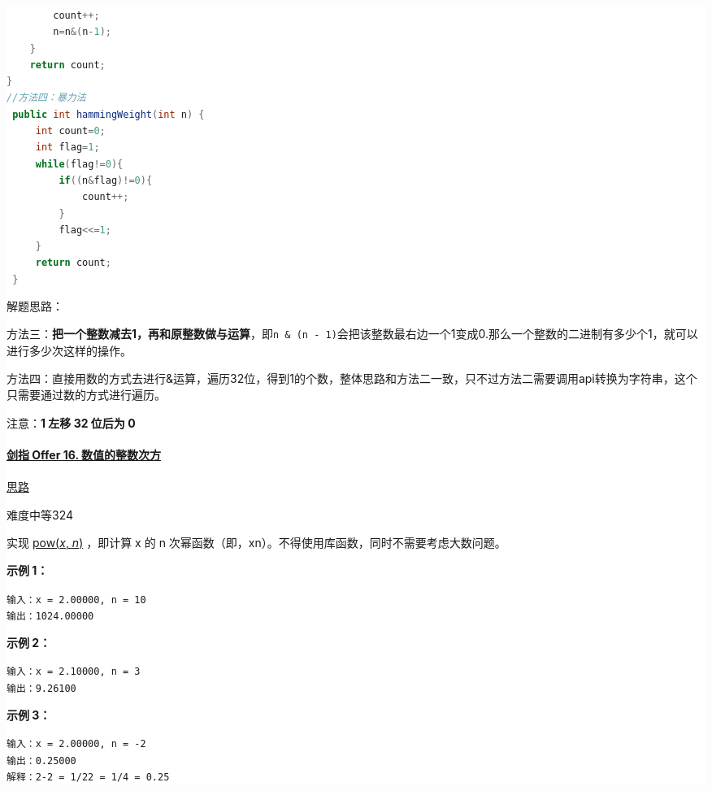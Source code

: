 ```java
        count++;
        n=n&(n-1);
    }
    return count;
}
//方法四：暴力法
 public int hammingWeight(int n) {
     int count=0;
     int flag=1;
     while(flag!=0){
         if((n&flag)!=0){
             count++;
         }
         flag<<=1;
     }
     return count;
 }
```

解题思路：

方法三：**把一个整数减去1，再和原整数做与运算**，即`n & (n - 1)`会把该整数最右边一个1变成0.那么一个整数的二进制有多少个1，就可以进行多少次这样的操作。

方法四：直接用数的方式去进行&运算，遍历32位，得到1的个数，整体思路和方法二一致，只不过方法二需要调用api转换为字符串，这个只需要通过数的方式进行遍历。

注意：**1 左移 32 位后为 0**

#### [剑指 Offer 16. 数值的整数次方](https://leetcode.cn/problems/shu-zhi-de-zheng-shu-ci-fang-lcof/)

[思路](https://leetcode.cn/problems/shu-zhi-de-zheng-shu-ci-fang-lcof/#)

难度中等324

实现 [pow(*x*, *n*)](https://www.cplusplus.com/reference/valarray/pow/) ，即计算 x 的 n 次幂函数（即，xn）。不得使用库函数，同时不需要考虑大数问题。

 

**示例 1：**

```
输入：x = 2.00000, n = 10
输出：1024.00000
```

**示例 2：**

```
输入：x = 2.10000, n = 3
输出：9.26100
```

**示例 3：**

```
输入：x = 2.00000, n = -2
输出：0.25000
解释：2-2 = 1/22 = 1/4 = 0.25
```
